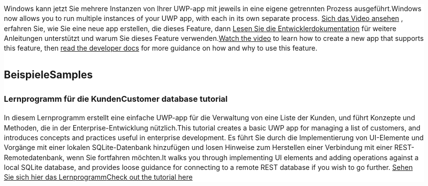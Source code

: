 <span data-ttu-id="2c5e6-193">Windows kann jetzt Sie mehrere Instanzen von Ihrer UWP-app mit jeweils in eine eigene getrennten Prozess ausgeführt.</span><span class="sxs-lookup"><span data-stu-id="2c5e6-193">Windows now allows you to run multiple instances of your UWP app, with each in its own separate process.</span></span> <span data-ttu-id="2c5e6-194">[Sich das Video ansehen](https://www.youtube.com/watch?v=clnnf4cigd0&feature=youtu.be) , erfahren Sie, wie Sie eine neue app erstellen, die dieses Feature, dann [Lesen Sie die Entwicklerdokumentation](../launch-resume/multi-instance-uwp.md) für weitere Anleitungen unterstützt und warum Sie dieses Feature verwenden.</span><span class="sxs-lookup"><span data-stu-id="2c5e6-194">[Watch the video](https://www.youtube.com/watch?v=clnnf4cigd0&feature=youtu.be) to learn how to create a new app that supports this feature, then [read the developer docs](../launch-resume/multi-instance-uwp.md) for more guidance on how and why to use this feature.</span></span>

## <a name="samples"></a><span data-ttu-id="2c5e6-195">Beispiele</span><span class="sxs-lookup"><span data-stu-id="2c5e6-195">Samples</span></span>

### <a name="customer-database-tutorial"></a><span data-ttu-id="2c5e6-196">Lernprogramm für die Kunden</span><span class="sxs-lookup"><span data-stu-id="2c5e6-196">Customer database tutorial</span></span>

<span data-ttu-id="2c5e6-197">In diesem Lernprogramm erstellt eine einfache UWP-app für die Verwaltung von eine Liste der Kunden, und führt Konzepte und Methoden, die in der Enterprise-Entwicklung nützlich.</span><span class="sxs-lookup"><span data-stu-id="2c5e6-197">This tutorial creates a basic UWP app for managing a list of customers, and introduces concepts and practices useful in enterprise development.</span></span> <span data-ttu-id="2c5e6-198">Es führt Sie durch die Implementierung von UI-Elemente und Vorgänge mit einer lokalen SQLite-Datenbank hinzufügen und losen Hinweise zum Herstellen einer Verbindung mit einer REST-Remotedatenbank, wenn Sie fortfahren möchten.</span><span class="sxs-lookup"><span data-stu-id="2c5e6-198">It walks you through implementing UI elements and adding operations against a local SQLite database, and provides loose guidance for connecting to a remote REST database if you wish to go further.</span></span> [<span data-ttu-id="2c5e6-199">Sehen Sie sich hier das Lernprogramm</span><span class="sxs-lookup"><span data-stu-id="2c5e6-199">Check out the tutorial here</span></span>](../enterprise/customer-database-tutorial.md)